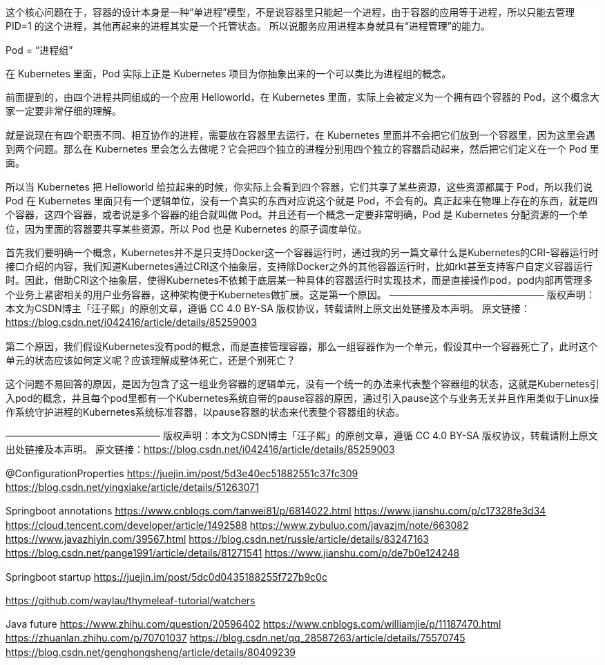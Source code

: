 这个核心问题在于，容器的设计本身是一种“单进程”模型，不是说容器里只能起一个进程，由于容器的应用等于进程，所以只能去管理 PID=1 的这个进程，其他再起来的进程其实是一个托管状态。 所以说服务应用进程本身就具有“进程管理”的能力。


Pod = “进程组”

在 Kubernetes 里面，Pod 实际上正是 Kubernetes 项目为你抽象出来的一个可以类比为进程组的概念。

前面提到的，由四个进程共同组成的一个应用 Helloworld，在 Kubernetes 里面，实际上会被定义为一个拥有四个容器的 Pod，这个概念大家一定要非常仔细的理解。

就是说现在有四个职责不同、相互协作的进程，需要放在容器里去运行，在 Kubernetes 里面并不会把它们放到一个容器里，因为这里会遇到两个问题。那么在 Kubernetes 里会怎么去做呢？它会把四个独立的进程分别用四个独立的容器启动起来，然后把它们定义在一个 Pod 里面。

所以当 Kubernetes 把 Helloworld 给拉起来的时候，你实际上会看到四个容器，它们共享了某些资源，这些资源都属于 Pod，所以我们说 Pod 在 Kubernetes 里面只有一个逻辑单位，没有一个真实的东西对应说这个就是 Pod，不会有的。真正起来在物理上存在的东西，就是四个容器，这四个容器，或者说是多个容器的组合就叫做 Pod。并且还有一个概念一定要非常明确，Pod 是 Kubernetes 分配资源的一个单位，因为里面的容器要共享某些资源，所以 Pod 也是 Kubernetes 的原子调度单位。

首先我们要明确一个概念，Kubernetes并不是只支持Docker这一个容器运行时，通过我的另一篇文章什么是Kubernetes的CRI-容器运行时接口介绍的内容，我们知道Kubernetes通过CRI这个抽象层，支持除Docker之外的其他容器运行时，比如rkt甚至支持客户自定义容器运行时。因此，借助CRI这个抽象层，使得Kubernetes不依赖于底层某一种具体的容器运行时实现技术，而是直接操作pod，pod内部再管理多个业务上紧密相关的用户业务容器，这种架构便于Kubernetes做扩展。这是第一个原因。
————————————————
版权声明：本文为CSDN博主「汪子熙」的原创文章，遵循 CC 4.0 BY-SA 版权协议，转载请附上原文出处链接及本声明。
原文链接：https://blog.csdn.net/i042416/article/details/85259003

第二个原因，我们假设Kubernetes没有pod的概念，而是直接管理容器，那么一组容器作为一个单元，假设其中一个容器死亡了，此时这个单元的状态应该如何定义呢？应该理解成整体死亡，还是个别死亡？

这个问题不易回答的原因，是因为包含了这一组业务容器的逻辑单元，没有一个统一的办法来代表整个容器组的状态，这就是Kubernetes引入pod的概念，并且每个pod里都有一个Kubernetes系统自带的pause容器的原因，通过引入pause这个与业务无关并且作用类似于Linux操作系统守护进程的Kubernetes系统标准容器，以pause容器的状态来代表整个容器组的状态。

————————————————
版权声明：本文为CSDN博主「汪子熙」的原创文章，遵循 CC 4.0 BY-SA 版权协议，转载请附上原文出处链接及本声明。
原文链接：https://blog.csdn.net/i042416/article/details/85259003

@ConfigurationProperties https://juejin.im/post/5d3e40ec51882551c37fc309
https://blog.csdn.net/yingxiake/article/details/51263071


Springboot annotations
https://www.cnblogs.com/tanwei81/p/6814022.html
https://www.jianshu.com/p/c17328fe3d34
https://cloud.tencent.com/developer/article/1492588
https://www.zybuluo.com/javazjm/note/663082
https://www.javazhiyin.com/39567.html
https://blog.csdn.net/russle/article/details/83247163
https://blog.csdn.net/pange1991/article/details/81271541
https://www.jianshu.com/p/de7b0e124248

Springboot startup
https://juejin.im/post/5dc0d0435188255f727b9c0c


https://github.com/waylau/thymeleaf-tutorial/watchers

Java future
https://www.zhihu.com/question/20596402
https://www.cnblogs.com/williamjie/p/11187470.html
https://zhuanlan.zhihu.com/p/70701037
https://blog.csdn.net/qq_28587263/article/details/75570745
https://blog.csdn.net/genghongsheng/article/details/80409239
